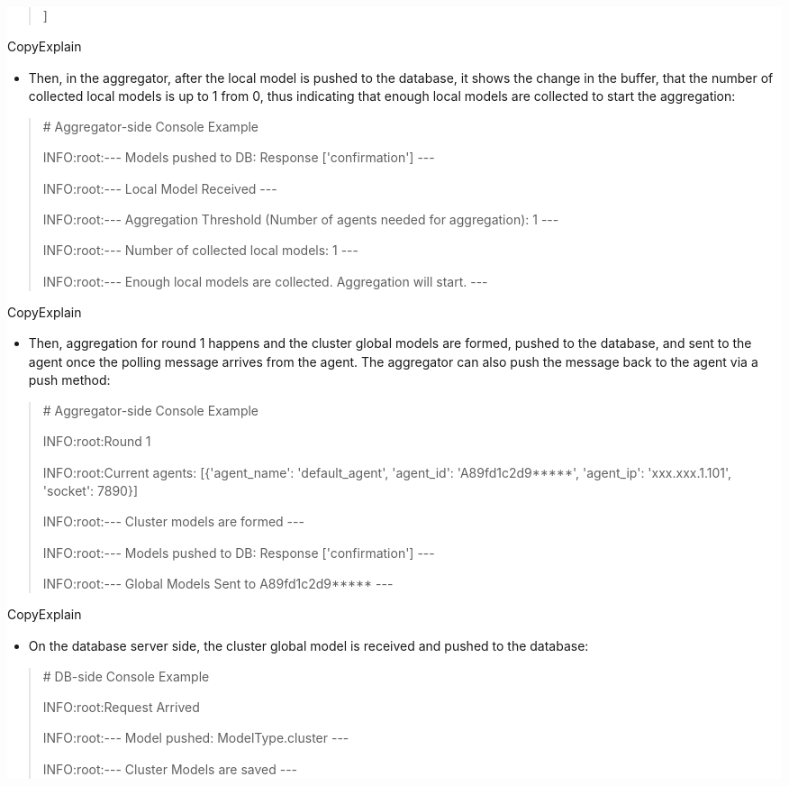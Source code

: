 > \]

CopyExplain

-   Then, in the aggregator, after the local model is pushed to the
    database, it shows the change in the buffer, that the number of
    collected local models is up to 1 from 0, thus indicating that
    enough local models are collected to start the aggregation:

> \# Aggregator-side Console Example
>
> INFO:root:\-\-- Models pushed to DB: Response \[\'confirmation\'\]
> \-\--
>
> INFO:root:\-\-- Local Model Received \-\--
>
> INFO:root:\-\-- Aggregation Threshold (Number of agents needed for
> aggregation): 1 \-\--
>
> INFO:root:\-\-- Number of collected local models: 1 \-\--
>
> INFO:root:\-\-- Enough local models are collected. Aggregation will
> start. ---

CopyExplain

-   Then, aggregation for round 1 happens and the cluster global models
    are formed, pushed to the database, and sent to the agent once the
    polling message arrives from the agent. The aggregator can also push
    the message back to the agent via a push method:

> \# Aggregator-side Console Example
>
> INFO:root:Round 1
>
> INFO:root:Current agents: \[{\'agent_name\': \'default_agent\',
> \'agent_id\': \'A89fd1c2d9\*\*\*\*\*\', \'agent_ip\':
> \'xxx.xxx.1.101\', \'socket\': 7890}\]
>
> INFO:root:\-\-- Cluster models are formed \-\--
>
> INFO:root:\-\-- Models pushed to DB: Response \[\'confirmation\'\]
> \-\--
>
> INFO:root:\-\-- Global Models Sent to A89fd1c2d9\*\*\*\*\* ---

CopyExplain

-   On the database server side, the cluster global model is received
    and pushed to the database:

> \# DB-side Console Example
>
> INFO:root:Request Arrived
>
> INFO:root:\-\-- Model pushed: ModelType.cluster \-\--
>
> INFO:root:\-\-- Cluster Models are saved ---

